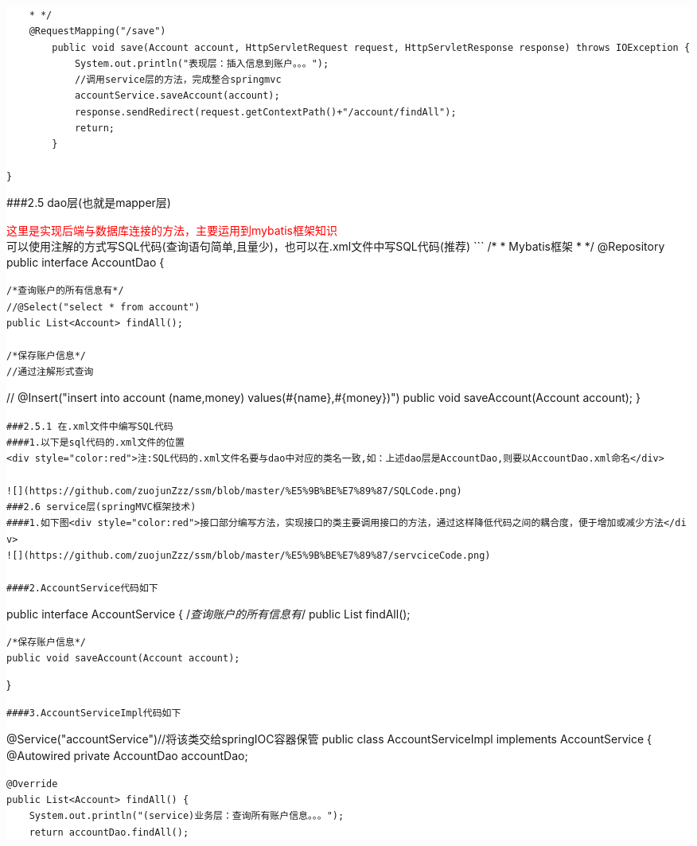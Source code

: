 ```
    * */
    @RequestMapping("/save")
        public void save(Account account, HttpServletRequest request, HttpServletResponse response) throws IOException {
            System.out.println("表现层：插入信息到账户。。。");
            //调用service层的方法，完成整合springmvc
            accountService.saveAccount(account);
            response.sendRedirect(request.getContextPath()+"/account/findAll");
            return;
        }

}
```
###2.5 dao层(也就是mapper层)
<div style="color:red">这里是实现后端与数据库连接的方法，主要运用到mybatis框架知识</div>
可以使用注解的方式写SQL代码(查询语句简单,且量少)，也可以在.xml文件中写SQL代码(推荐)
```
/*
* Mybatis框架
* */
@Repository
public interface AccountDao {

    /*查询账户的所有信息有*/
    //@Select("select * from account")
    public List<Account> findAll();

    /*保存账户信息*/
    //通过注解形式查询
  //  @Insert("insert into account (name,money) values(#{name},#{money})")
    public void saveAccount(Account account);
}
```
###2.5.1 在.xml文件中编写SQL代码
####1.以下是sql代码的.xml文件的位置
<div style="color:red">注:SQL代码的.xml文件名要与dao中对应的类名一致,如：上述dao层是AccountDao,则要以AccountDao.xml命名</div>

![](https://github.com/zuojunZzz/ssm/blob/master/%E5%9B%BE%E7%89%87/SQLCode.png)
###2.6 service层(springMVC框架技术)
####1.如下图<div style="color:red">接口部分编写方法，实现接口的类主要调用接口的方法，通过这样降低代码之间的耦合度，便于增加或减少方法</div>
![](https://github.com/zuojunZzz/ssm/blob/master/%E5%9B%BE%E7%89%87/servciceCode.png)

####2.AccountService代码如下
```
public interface AccountService {
    /*查询账户的所有信息有*/
    public List<Account> findAll();

    /*保存账户信息*/
    public void saveAccount(Account account);
}

```
####3.AccountServiceImpl代码如下
```
@Service("accountService")//将该类交给springIOC容器保管
public class AccountServiceImpl implements AccountService {
    @Autowired
    private AccountDao accountDao;

    @Override
    public List<Account> findAll() {
        System.out.println("(service)业务层：查询所有账户信息。。。");
        return accountDao.findAll();
```